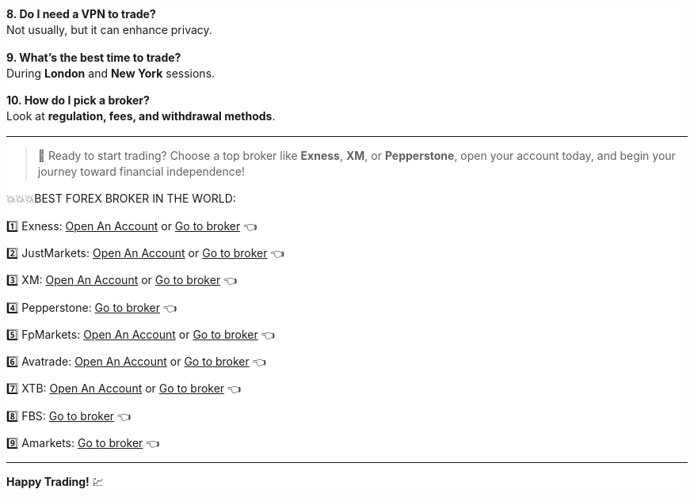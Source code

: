 **8. Do I need a VPN to trade?**  
Not usually, but it can enhance privacy.

**9. What’s the best time to trade?**  
During **London** and **New York** sessions.

**10. How do I pick a broker?**  
Look at **regulation, fees, and withdrawal methods**.

---

> 🚀 Ready to start trading? Choose a top broker like **Exness**, **XM**, or **Pepperstone**, open your account today, and begin your journey toward financial independence!

💥💥💥BEST FOREX BROKER IN THE WORLD:

1️⃣ Exness: [Open An Account](https://one.exnesstrack.org/boarding/sign-up/a/newup2) or [Go to broker](https://one.exnesstrack.org/a/newup2) 👈

2️⃣ JustMarkets: [Open An Account](https://one.justmarkets.link/a/79iqw0j6nj/landing/quick-start) or [Go to broker](https://one.justmarkets.link/a/79iqw0j6nj) 👈

3️⃣ XM: [Open An Account](https://clicks.pipaffiliates.com/c?c=589901&l=en&p=1) or [Go to broker](https://clicks.pipaffiliates.com/c?c=589901&l=en&p=0) 👈

4️⃣ Pepperstone: [Go to broker](https://trk.pepperstonepartners.com/aff_c?offer_id=367&aff_id=33954) 👈

5️⃣ FpMarkets: [Open An Account](https://portal.fpmarkets.com/int-EN/register?redir=stv&fpm-affiliate-utm-source=IB&fpm-affiliate-agt=56244) or [Go to broker](https://www.fpmarkets.com/?redir=stv&fpm-affiliate-utm-source=IB&fpm-affiliate-agt=56244) 👈

6️⃣ Avatrade: [Open An Account](https://www.avatrade.com/trading-account2?versionId=10301&tag=194438) or [Go to broker](https://www.avatrade.com?versionId=10301&tag=194438) 👈

7️⃣ XTB: [Open An Account](https://link-pso.xtb.com/pso/CgswI) or [Go to broker](https://link-pso.xtb.com/pso/zrUCY) 👈

8️⃣ FBS: [Go to broker](https://fbs.partners?ibl=587836&ibp=21398815) 👈

9️⃣ Amarkets: [Go to broker](https://www.amarkets.com/?g=WNRAN9&utm_source=google&utm_campaign=WNRAN9&utm_medium=linkedin) 👈

---

**Happy Trading!** 💹
